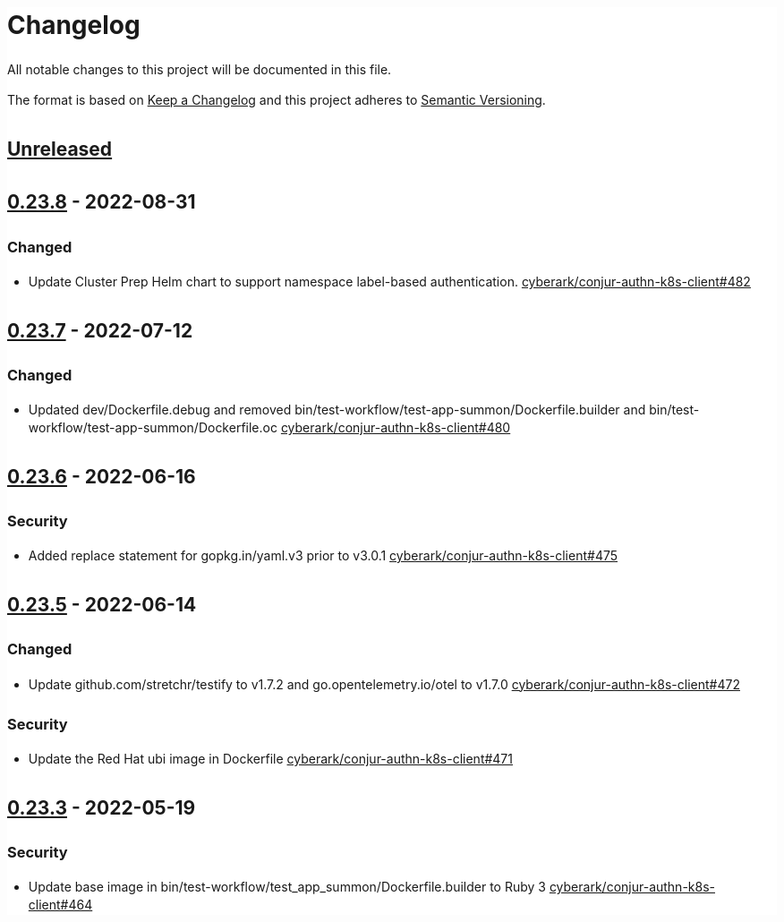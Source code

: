 # Changelog
All notable changes to this project will be documented in this file.

The format is based on [Keep a Changelog](http://keepachangelog.com/en/1.0.0/)
and this project adheres to [Semantic Versioning](http://semver.org/spec/v2.0.0.html).

## [Unreleased]

## [0.23.8] - 2022-08-31
### Changed
- Update Cluster Prep Helm chart to support namespace label-based authentication.
  [cyberark/conjur-authn-k8s-client#482](https://github.com/cyberark/conjur-authn-k8s-client/pull/482)

## [0.23.7] - 2022-07-12
### Changed
- Updated dev/Dockerfile.debug and removed bin/test-workflow/test-app-summon/Dockerfile.builder
  and bin/test-workflow/test-app-summon/Dockerfile.oc
  [cyberark/conjur-authn-k8s-client#480](https://github.com/cyberark/conjur-authn-k8s-client/pull/480)

## [0.23.6] - 2022-06-16
### Security
- Added replace statement for gopkg.in/yaml.v3 prior to v3.0.1
  [cyberark/conjur-authn-k8s-client#475](https://github.com/cyberark/conjur-authn-k8s-client/pull/475)

## [0.23.5] - 2022-06-14
### Changed
- Update github.com/stretchr/testify to v1.7.2 and go.opentelemetry.io/otel to v1.7.0
  [cyberark/conjur-authn-k8s-client#472](https://github.com/cyberark/conjur-authn-k8s-client/pull/472)

### Security
- Update the Red Hat ubi image in Dockerfile
  [cyberark/conjur-authn-k8s-client#471](https://github.com/cyberark/conjur-authn-k8s-client/pull/471)

## [0.23.3] - 2022-05-19
### Security
- Update base image in bin/test-workflow/test_app_summon/Dockerfile.builder to Ruby 3
  [cyberark/conjur-authn-k8s-client#464](https://github.com/cyberark/conjur-authn-k8s-client/pull/464)


[Unreleased]: https://github.com/cyberark/conjur-authn-k8s-client/compare/v0.23.8...HEAD
[0.23.8]: https://github.com/cyberark/conjur-authn-k8s-client/compare/v0.23.7...v0.23.8
[0.23.7]: https://github.com/cyberark/conjur-authn-k8s-client/compare/v0.23.6...v0.23.7
[0.23.6]: https://github.com/cyberark/conjur-authn-k8s-client/compare/v0.23.5...v0.23.6
[0.23.5]: https://github.com/cyberark/conjur-authn-k8s-client/compare/v0.23.3...v0.23.5
[0.23.3]: https://github.com/cyberark/conjur-authn-k8s-client/compare/v0.23.2...v0.23.3
[0.23.2]: https://github.com/cyberark/conjur-authn-k8s-client/compare/v0.23.1...v0.23.2
[0.23.1]: https://github.com/cyberark/conjur-authn-k8s-client/compare/v0.23.0...v0.23.1
[0.23.0]: https://github.com/cyberark/conjur-authn-k8s-client/compare/v0.22.0...v0.23.0
[0.22.0]: https://github.com/cyberark/conjur-authn-k8s-client/compare/v0.21.0...v0.22.0
[0.21.0]: https://github.com/cyberark/conjur-authn-k8s-client/compare/v0.20.0...v0.21.0
[0.20.0]: https://github.com/cyberark/conjur-authn-k8s-client/compare/v0.19.1...v0.20.0
[0.19.1]: https://github.com/cyberark/conjur-authn-k8s-client/compare/v0.19.0...v0.19.1
[0.19.0]: https://github.com/cyberark/conjur-authn-k8s-client/compare/v0.18.1...v0.19.0
[0.18.1]: https://github.com/cyberark/conjur-authn-k8s-client/compare/v0.18.0...v0.18.1
[0.18.0]: https://github.com/cyberark/conjur-authn-k8s-client/compare/v0.17.0...v0.18.0
[0.17.0]: https://github.com/cyberark/conjur-authn-k8s-client/compare/v0.16.1...v0.17.0
[0.16.1]: https://github.com/cyberark/conjur-authn-k8s-client/compare/v0.16.0...v0.16.1
[0.16.0]: https://github.com/cyberark/conjur-authn-k8s-client/compare/v0.15.0...v0.16.0
[0.15.0]: https://github.com/cyberark/conjur-authn-k8s-client/compare/v0.14.0...v0.15.0
[0.14.0]: https://github.com/cyberark/conjur-authn-k8s-client/compare/v0.13.0...v0.14.0
[0.13.0]: https://github.com/cyberark/conjur-authn-k8s-client/compare/v0.12.0...v0.13.0
[0.12.0]: https://github.com/cyberark/conjur-authn-k8s-client/compare/v0.11.1...v0.12.0
[0.11.1]: https://github.com/cyberark/conjur-authn-k8s-client/compare/v0.11.0...v0.11.1
[0.11.0]: https://github.com/cyberark/conjur-authn-k8s-client/compare/v0.10.2...v0.11.0
[0.10.2]: https://github.com/cyberark/conjur-authn-k8s-client/compare/v0.10.1...v0.10.2
[0.10.1]: https://github.com/cyberark/conjur-authn-k8s-client/releases/tag/v0.10.1